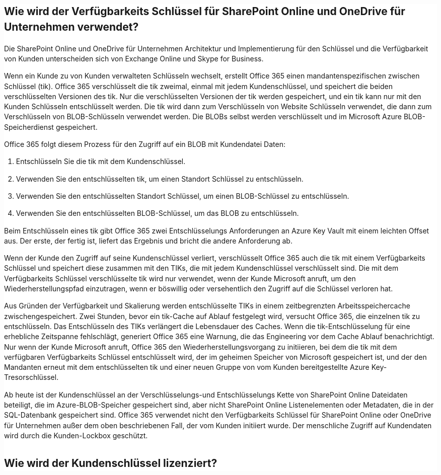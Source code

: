 ## <a name="how-is-the-availability-key-used-with-sharepoint-online-and-onedrive-for-business"></a>Wie wird der Verfügbarkeits Schlüssel für SharePoint Online und OneDrive für Unternehmen verwendet?
<a name="DiffCustomerKeyandBYOKAzureIP"> </a>

Die SharePoint Online und OneDrive für Unternehmen Architektur und Implementierung für den Schlüssel und die Verfügbarkeit von Kunden unterscheiden sich von Exchange Online und Skype for Business.
  
Wenn ein Kunde zu von Kunden verwalteten Schlüsseln wechselt, erstellt Office 365 einen mandantenspezifischen zwischen Schlüssel (tik). Office 365 verschlüsselt die tik zweimal, einmal mit jedem Kundenschlüssel, und speichert die beiden verschlüsselten Versionen des tik. Nur die verschlüsselten Versionen der tik werden gespeichert, und ein tik kann nur mit den Kunden Schlüsseln entschlüsselt werden. Die tik wird dann zum Verschlüsseln von Website Schlüsseln verwendet, die dann zum Verschlüsseln von BLOB-Schlüsseln verwendet werden. Die BLOBs selbst werden verschlüsselt und im Microsoft Azure BLOB-Speicherdienst gespeichert.
  
Office 365 folgt diesem Prozess für den Zugriff auf ein BLOB mit Kundendatei Daten:
  
1. Entschlüsseln Sie die tik mit dem Kundenschlüssel.
    
2. Verwenden Sie den entschlüsselten tik, um einen Standort Schlüssel zu entschlüsseln.
    
3. Verwenden Sie den entschlüsselten Standort Schlüssel, um einen BLOB-Schlüssel zu entschlüsseln.
    
4. Verwenden Sie den entschlüsselten BLOB-Schlüssel, um das BLOB zu entschlüsseln.
    
Beim Entschlüsseln eines tik gibt Office 365 zwei Entschlüsselungs Anforderungen an Azure Key Vault mit einem leichten Offset aus. Der erste, der fertig ist, liefert das Ergebnis und bricht die andere Anforderung ab.
  
Wenn der Kunde den Zugriff auf seine Kundenschlüssel verliert, verschlüsselt Office 365 auch die tik mit einem Verfügbarkeits Schlüssel und speichert diese zusammen mit den TIKs, die mit jedem Kundenschlüssel verschlüsselt sind. Die mit dem Verfügbarkeits Schlüssel verschlüsselte tik wird nur verwendet, wenn der Kunde Microsoft anruft, um den Wiederherstellungspfad einzutragen, wenn er böswillig oder versehentlich den Zugriff auf die Schlüssel verloren hat.
  
Aus Gründen der Verfügbarkeit und Skalierung werden entschlüsselte TIKs in einem zeitbegrenzten Arbeitsspeichercache zwischengespeichert. Zwei Stunden, bevor ein tik-Cache auf Ablauf festgelegt wird, versucht Office 365, die einzelnen tik zu entschlüsseln. Das Entschlüsseln des TIKs verlängert die Lebensdauer des Caches. Wenn die tik-Entschlüsselung für eine erhebliche Zeitspanne fehlschlägt, generiert Office 365 eine Warnung, die das Engineering vor dem Cache Ablauf benachrichtigt. Nur wenn der Kunde Microsoft anruft, Office 365 den Wiederherstellungsvorgang zu initiieren, bei dem die tik mit dem verfügbaren Verfügbarkeits Schlüssel entschlüsselt wird, der im geheimen Speicher von Microsoft gespeichert ist, und der den Mandanten erneut mit dem entschlüsselten tik und einer neuen Gruppe von vom Kunden bereitgestellte Azure Key-Tresorschlüssel.
  
Ab heute ist der Kundenschlüssel an der Verschlüsselungs-und Entschlüsselungs Kette von SharePoint Online Dateidaten beteiligt, die im Azure-BLOB-Speicher gespeichert sind, aber nicht SharePoint Online Listenelementen oder Metadaten, die in der SQL-Datenbank gespeichert sind. Office 365 verwendet nicht den Verfügbarkeits Schlüssel für SharePoint Online oder OneDrive für Unternehmen außer dem oben beschriebenen Fall, der vom Kunden initiiert wurde. Der menschliche Zugriff auf Kundendaten wird durch die Kunden-Lockbox geschützt.
  
## <a name="how-is-customer-key-licensed"></a>Wie wird der Kundenschlüssel lizenziert?
<a name="DiffCustomerKeyandBYOKAzureIP"> </a>
